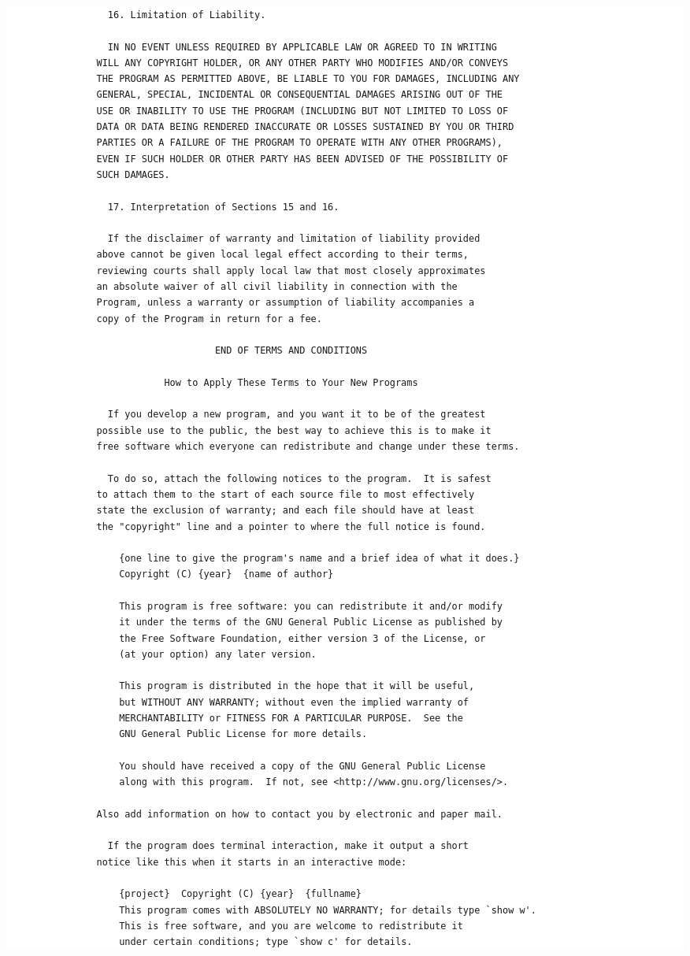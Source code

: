                       16. Limitation of Liability.
                    
                      IN NO EVENT UNLESS REQUIRED BY APPLICABLE LAW OR AGREED TO IN WRITING
                    WILL ANY COPYRIGHT HOLDER, OR ANY OTHER PARTY WHO MODIFIES AND/OR CONVEYS
                    THE PROGRAM AS PERMITTED ABOVE, BE LIABLE TO YOU FOR DAMAGES, INCLUDING ANY
                    GENERAL, SPECIAL, INCIDENTAL OR CONSEQUENTIAL DAMAGES ARISING OUT OF THE
                    USE OR INABILITY TO USE THE PROGRAM (INCLUDING BUT NOT LIMITED TO LOSS OF
                    DATA OR DATA BEING RENDERED INACCURATE OR LOSSES SUSTAINED BY YOU OR THIRD
                    PARTIES OR A FAILURE OF THE PROGRAM TO OPERATE WITH ANY OTHER PROGRAMS),
                    EVEN IF SUCH HOLDER OR OTHER PARTY HAS BEEN ADVISED OF THE POSSIBILITY OF
                    SUCH DAMAGES.
                    
                      17. Interpretation of Sections 15 and 16.
                    
                      If the disclaimer of warranty and limitation of liability provided
                    above cannot be given local legal effect according to their terms,
                    reviewing courts shall apply local law that most closely approximates
                    an absolute waiver of all civil liability in connection with the
                    Program, unless a warranty or assumption of liability accompanies a
                    copy of the Program in return for a fee.
                    
                                         END OF TERMS AND CONDITIONS
                    
                                How to Apply These Terms to Your New Programs
                    
                      If you develop a new program, and you want it to be of the greatest
                    possible use to the public, the best way to achieve this is to make it
                    free software which everyone can redistribute and change under these terms.
                    
                      To do so, attach the following notices to the program.  It is safest
                    to attach them to the start of each source file to most effectively
                    state the exclusion of warranty; and each file should have at least
                    the "copyright" line and a pointer to where the full notice is found.
                    
                        {one line to give the program's name and a brief idea of what it does.}
                        Copyright (C) {year}  {name of author}
                    
                        This program is free software: you can redistribute it and/or modify
                        it under the terms of the GNU General Public License as published by
                        the Free Software Foundation, either version 3 of the License, or
                        (at your option) any later version.
                    
                        This program is distributed in the hope that it will be useful,
                        but WITHOUT ANY WARRANTY; without even the implied warranty of
                        MERCHANTABILITY or FITNESS FOR A PARTICULAR PURPOSE.  See the
                        GNU General Public License for more details.
                    
                        You should have received a copy of the GNU General Public License
                        along with this program.  If not, see <http://www.gnu.org/licenses/>.
                    
                    Also add information on how to contact you by electronic and paper mail.
                    
                      If the program does terminal interaction, make it output a short
                    notice like this when it starts in an interactive mode:
                    
                        {project}  Copyright (C) {year}  {fullname}
                        This program comes with ABSOLUTELY NO WARRANTY; for details type `show w'.
                        This is free software, and you are welcome to redistribute it
                        under certain conditions; type `show c' for details.
                    